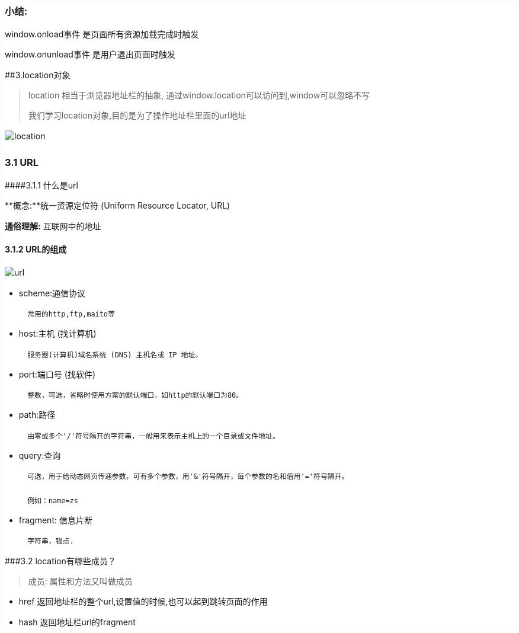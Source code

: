 

### 小结:

window.onload事件 是页面所有资源加载完成时触发

window.onunload事件 是用户退出页面时触发

##3.location对象

> location 相当于浏览器地址栏的抽象, 通过window.location可以访问到,window可以忽略不写
>
> 我们学习location对象,目的是为了操作地址栏里面的url地址

![location](media\location.png)

### 3.1 URL

####3.1.1 什么是url

**概念:**统一资源定位符 (Uniform Resource Locator, URL)

**通俗理解:** 互联网中的地址

#### 3.1.2 URL的组成

![url](media\url.png)

- scheme:通信协议

		常用的http,ftp,maito等

- host:主机 (找计算机)

		服务器(计算机)域名系统 (DNS) 主机名或 IP 地址。

- port:端口号 (找软件)

		整数，可选，省略时使用方案的默认端口，如http的默认端口为80。

- path:路径

		由零或多个'/'符号隔开的字符串，一般用来表示主机上的一个目录或文件地址。

- query:查询

		可选，用于给动态网页传递参数，可有多个参数，用'&'符号隔开，每个参数的名和值用'='符号隔开。

		例如：name=zs

- fragment: 信息片断

		字符串，锚点.

###3.2 location有哪些成员？

> 成员: 属性和方法又叫做成员

- href     返回地址栏的整个url,设置值的时候,也可以起到跳转页面的作用

- hash    返回地址栏url的fragment
